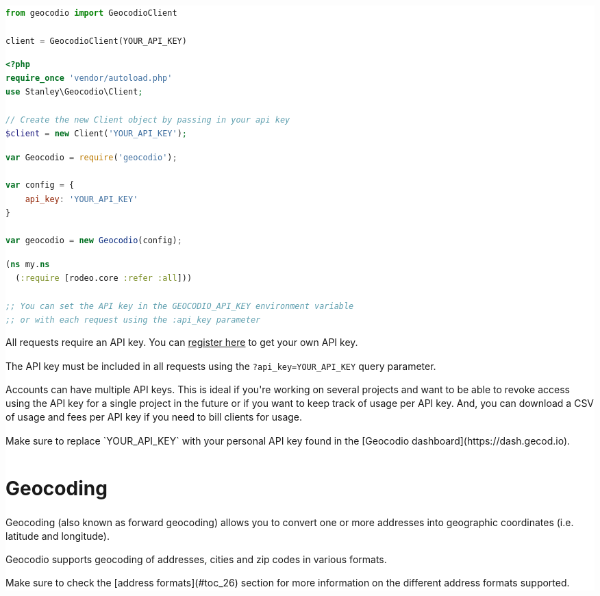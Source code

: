 ```python
from geocodio import GeocodioClient

client = GeocodioClient(YOUR_API_KEY)
```

```php
<?php
require_once 'vendor/autoload.php'
use Stanley\Geocodio\Client;

// Create the new Client object by passing in your api key
$client = new Client('YOUR_API_KEY');
```

```javascript
var Geocodio = require('geocodio');

var config = {
    api_key: 'YOUR_API_KEY'
}

var geocodio = new Geocodio(config);
```

```clojure
(ns my.ns
  (:require [rodeo.core :refer :all]))

;; You can set the API key in the GEOCODIO_API_KEY environment variable
;; or with each request using the :api_key parameter
```

All requests require an API key. You can [register here](https://dash.geocod.io) to get your own API key.

The API key must be included in all requests using the `?api_key=YOUR_API_KEY` query parameter.

Accounts can have multiple API keys. This is ideal if you're working on several projects and want to be able to revoke access using the API key for a single project in the future or if you want to keep track of usage per API key. And, you can download a CSV of usage and fees per API key if you need to bill clients for usage.

<aside class="warning">
Make sure to replace `YOUR_API_KEY` with your personal API key found in the [Geocodio dashboard](https://dash.gecod.io).
</aside>

# Geocoding

Geocoding (also known as forward geocoding) allows you to convert one or more addresses into geographic coordinates (i.e. latitude and longitude).

Geocodio supports geocoding of addresses, cities and zip codes in various formats.

<aside class="notice">
Make sure to check the [address formats](#toc_26) section for more information on the different address formats supported.
</aside>

